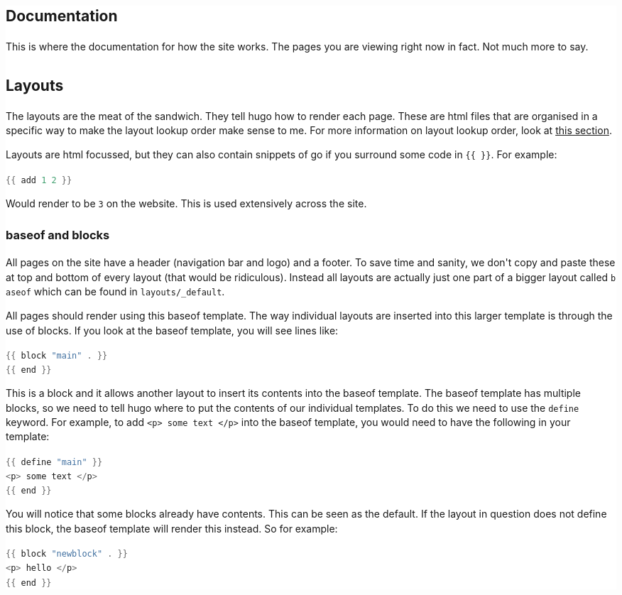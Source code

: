 ## Documentation

This is where the documentation for how the site works. The pages you are 
viewing right now in fact. Not much more to say.

## Layouts

The layouts are the meat of the sandwich. They tell hugo how to render each
page. These are html files that are organised in a specific way to make the
layout lookup order make sense to me. For more information on layout lookup
order, look at [this section](#layout-lookup-order).

Layouts are html focussed, but they can also contain snippets of go if you
surround some code in `{{ }}`. For example:

```go
{{ add 1 2 }}
```

Would render to be `3` on the website. This is used extensively across the
site.

### baseof and  blocks

All pages on the site have a header (navigation bar and logo) and a footer.
To save time and sanity, we don't copy and paste these at top and bottom of
every layout (that would be ridiculous). Instead all layouts are actually just
one part of a bigger layout called `baseof` which can be found in 
`layouts/_default`.

All pages should render using this baseof template. The way individual layouts
are inserted into this larger template is through the use of blocks. If you
look at the baseof template, you will see lines like:

```go
{{ block "main" . }}
{{ end }}
```

This is a block and it allows another layout to insert its contents into
the baseof template. The baseof template has multiple blocks, so we need to
tell hugo where to put the contents of our individual templates. To do this we
need to use the `define` keyword. For example, to add `<p> some text </p>` into
the baseof template, you would need to have the following in your template:

```go
{{ define "main" }}
<p> some text </p>
{{ end }}
```

You will notice that some blocks already have contents. This can be seen as
the default. If the layout in question does not define this block, the baseof
template will render this instead. So for example:

```go
{{ block "newblock" . }}
<p> hello </p>
{{ end }}
```
